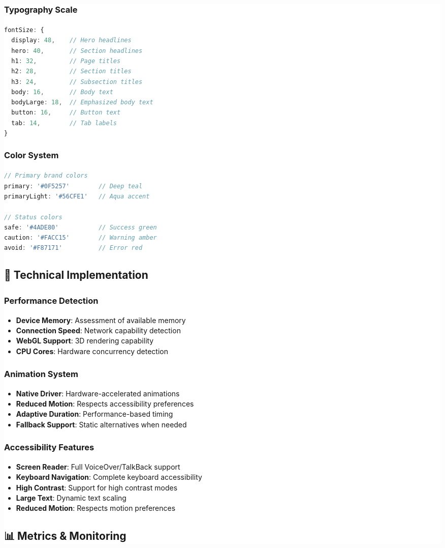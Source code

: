 ### Typography Scale
```typescript
fontSize: {
  display: 48,    // Hero headlines
  hero: 40,       // Section headlines
  h1: 32,         // Page titles
  h2: 28,         // Section titles
  h3: 24,         // Subsection titles
  body: 16,       // Body text
  bodyLarge: 18,  // Emphasized body text
  button: 16,     // Button text
  tab: 14,        // Tab labels
}
```

### Color System
```typescript
// Primary brand colors
primary: '#0F5257'        // Deep teal
primaryLight: '#56CFE1'   // Aqua accent

// Status colors
safe: '#4ADE80'           // Success green
caution: '#FACC15'        // Warning amber
avoid: '#F87171'          // Error red
```

## 🔧 Technical Implementation

### Performance Detection
- **Device Memory**: Assessment of available memory
- **Connection Speed**: Network capability detection
- **WebGL Support**: 3D rendering capability
- **CPU Cores**: Hardware concurrency detection

### Animation System
- **Native Driver**: Hardware-accelerated animations
- **Reduced Motion**: Respects accessibility preferences
- **Adaptive Duration**: Performance-based timing
- **Fallback Support**: Static alternatives when needed

### Accessibility Features
- **Screen Reader**: Full VoiceOver/TalkBack support
- **Keyboard Navigation**: Complete keyboard accessibility
- **High Contrast**: Support for high contrast modes
- **Large Text**: Dynamic text scaling
- **Reduced Motion**: Respects motion preferences

## 📊 Metrics & Monitoring
